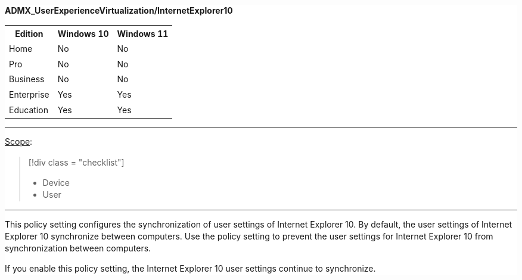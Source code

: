 
<a href="" id="admx-userexperiencevirtualization-internetexplorer10"></a>**ADMX_UserExperienceVirtualization/InternetExplorer10**  


<table>
<tr>
    <th>Edition</th>
    <th>Windows 10</th>
    <th>Windows 11</th> 
</tr>
<tr>
    <td>Home</td>
    <td>No</td>
    <td>No</td>
</tr>
<tr>
    <td>Pro</td>
    <td>No</td>
    <td>No</td>
</tr>
<tr>
    <td>Business</td>
    <td>No</td>
    <td>No</td>
</tr>
<tr>
    <td>Enterprise</td>
    <td>Yes</td>
    <td>Yes</td>
</tr>
<tr>
    <td>Education</td>
    <td>Yes</td>
    <td>Yes</td>
</tr>
</table>


<hr/>


[Scope](./policy-configuration-service-provider.md#policy-scope):

> [!div class = "checklist"]
> * Device
> * User

<hr/>



This policy setting configures the synchronization of user settings of Internet Explorer 10. By default, the user settings of Internet Explorer 10 synchronize between computers. Use the policy setting to prevent the user settings for Internet Explorer 10 from synchronization between computers.

If you enable this policy setting, the Internet Explorer 10 user settings continue to synchronize. 
